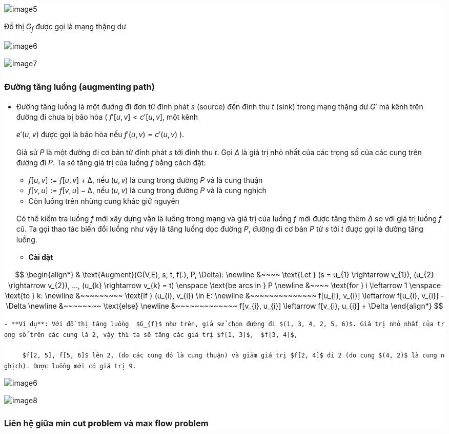 ![image5](D:\Workspace\MaximumFlow-Problem\images\image5.png)

Đồ thị $G_{f}$ được gọi là mạng thặng dư

![image6](D:\Workspace\MaximumFlow-Problem\images\image6.png)

![image7](D:\Workspace\MaximumFlow-Problem\images\image7.png)

### **Đường tăng luồng (augmenting path)**

- Đường tăng luồng là một đường đi đơn từ đỉnh phát $s$ (source) đến đỉnh thu $t$ (sink) trong mạng thặng dư $G′$ mà kênh trên đường đi chưa bị bão hòa ( $f′[u,v] < c′[u,v]$, một kênh
    
    $e′(u,v)$ được gọi là bão hòa nếu $f\prime(u, v)=c\prime(u, v)$ ).
    
    Giả sử $P$ là một đường đi cơ bản từ đỉnh phát $s$ tới đỉnh thu $t$. Gọi $\Delta$ là giá trị nhỏ nhất của các trọng số của các cung trên đường đi $P$. Ta sẽ tăng giá trị của luồng $f$ bằng cách đặt:
    
    - $f[u, v] := f[u, v] + ∆$, nếu $(u, v)$ là cung trong đường $P$ và là cung thuận
    - $f[v, u] := f[v, u] - ∆$, nếu $(u, v)$ là cung trong đường  $P$ và là cung nghịch
    - Còn luồng trên những cung khác giữ nguyên
    
    Có thể kiểm tra luồng $f$ mới xây dựng vẫn là luồng trong mạng và giá trị của luồng $f$ mới được tăng thêm $\Delta$ so với giá trị luồng $f$ cũ. Ta gọi thao tác biến đổi luồng như vậy là tăng luồng dọc đường $P$, đường đi cơ bản $P$ từ $s$ tới $t$ được gọi là đường tăng luồng.
    
    - **Cài đặt**
    
$$
\begin{align*} 
& \text{Augment}(G(V,E), s, t, f(.), P, \Delta): \newline 
&~~~~ \text{Let } (s = u_{1} \rightarrow v_{1}), (u_{2} \rightarrow v_{2}), ..., (u_{k} \rightarrow v_{k} = t) \enspace \text{be arcs in } P \newline 
&~~~~ \text{for } i \leftarrow 1 \enspace \text{to } k: \newline 
&~~~~~~~~~ \text{if } (u_{i}, v_{i}) \in E: \newline 
&~~~~~~~~~~~~~~ f[u_{i}, v_{i}] \leftarrow f[u_{i}, v_{i}] - \Delta \newline 
&~~~~~~~~ \text{else} \newline 
&~~~~~~~~~~~~~ f[v_{i}, u_{i}] \leftarrow f[v_{i}, u_{i}] + \Delta 
\end{align*}
$$

    
    - **Ví dụ**: Với đồ thị tăng luồng  $G_{f}$ như trên, giả sử chọn đường đi $(1, 3, 4, 2, 5, 6)$. Giá trị nhỏ nhất của trọng số trên các cung là 2, vậy thì ta sẽ tăng các giá trị $f[1, 3]$,  $f[3, 4]$,
        
         $f[2, 5], f[5, 6]$ lên 2, (do các cung đó là cung thuận) và giảm giá trị $f[2, 4]$ đi 2 (do cung $(4, 2)$ là cung nghịch). Được luồng mới có giá trị 9.
        

![image6](D:\Workspace\MaximumFlow-Problem\images\image6.png)

![image8](D:\Workspace\MaximumFlow-Problem\images\image8.png)

### **Liên hệ giữa min cut problem và max flow problem**
